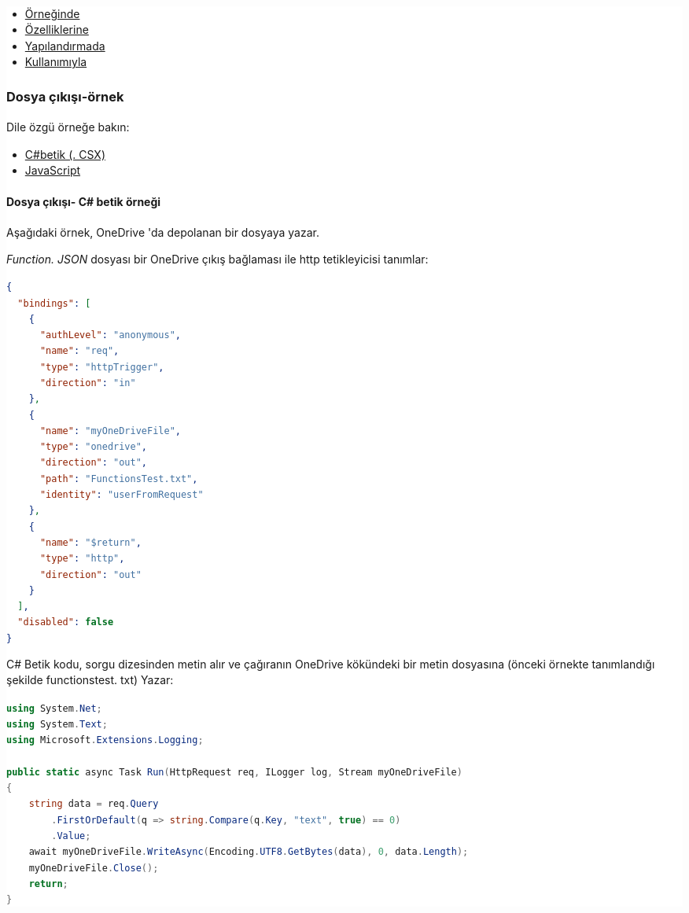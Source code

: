 * [Örneğinde](#file-output---example)
* [Özelliklerine](#file-output---attributes)
* [Yapılandırmada](#file-output---configuration)
* [Kullanımıyla](#file-output---usage)

### <a name="file-output---example"></a>Dosya çıkışı-örnek

Dile özgü örneğe bakın:

* [C#betik (. CSX)](#file-output---c-script-example)
* [JavaScript](#file-output---javascript-example)

#### <a name="file-output---c-script-example"></a>Dosya çıkışı- C# betik örneği

Aşağıdaki örnek, OneDrive 'da depolanan bir dosyaya yazar.

*Function. JSON* dosyası bir OneDrive çıkış bağlaması ile http tetikleyicisi tanımlar:

```json
{
  "bindings": [
    {
      "authLevel": "anonymous",
      "name": "req",
      "type": "httpTrigger",
      "direction": "in"
    },
    {
      "name": "myOneDriveFile",
      "type": "onedrive",
      "direction": "out",
      "path": "FunctionsTest.txt",
      "identity": "userFromRequest"
    },
    {
      "name": "$return",
      "type": "http",
      "direction": "out"
    }
  ],
  "disabled": false
}
```

C# Betik kodu, sorgu dizesinden metin alır ve çağıranın OneDrive kökündeki bir metin dosyasına (önceki örnekte tanımlandığı şekilde functionstest. txt) Yazar:

```csharp
using System.Net;
using System.Text;
using Microsoft.Extensions.Logging;

public static async Task Run(HttpRequest req, ILogger log, Stream myOneDriveFile)
{
    string data = req.Query
        .FirstOrDefault(q => string.Compare(q.Key, "text", true) == 0)
        .Value;
    await myOneDriveFile.WriteAsync(Encoding.UTF8.GetBytes(data), 0, data.Length);
    myOneDriveFile.Close();
    return;
}
```
